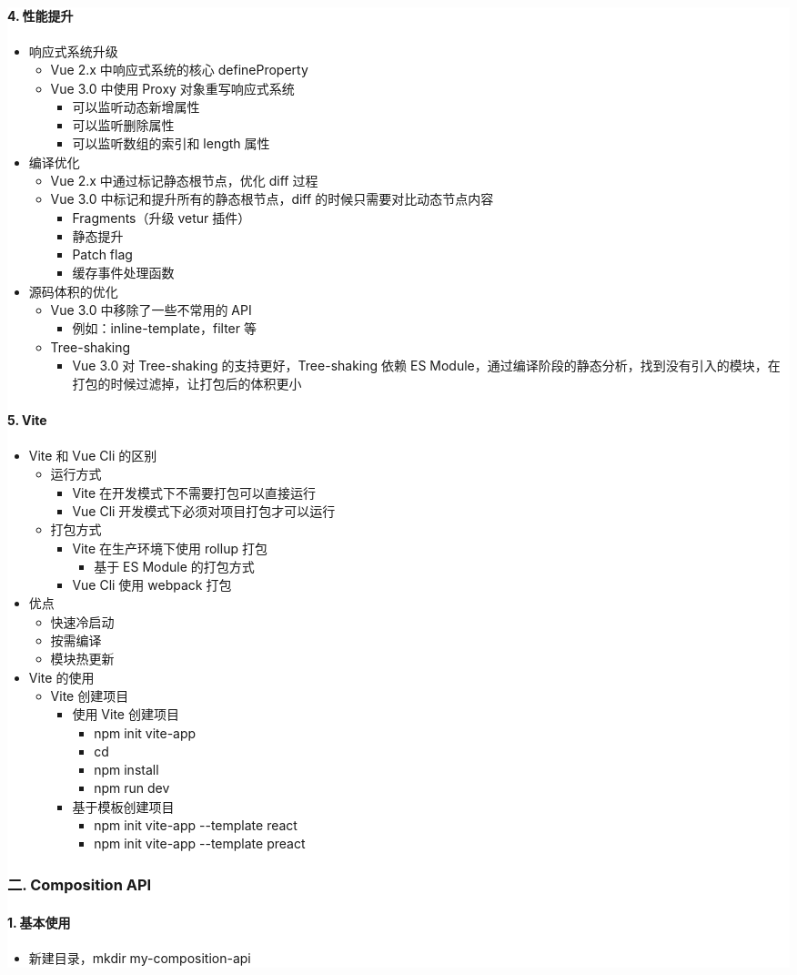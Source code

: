 #### 4. 性能提升

- 响应式系统升级
  - Vue 2.x 中响应式系统的核心 defineProperty
  - Vue 3.0 中使用 Proxy 对象重写响应式系统
    - 可以监听动态新增属性
    - 可以监听删除属性
    - 可以监听数组的索引和 length 属性
- 编译优化
  - Vue 2.x 中通过标记静态根节点，优化 diff 过程
  - Vue 3.0 中标记和提升所有的静态根节点，diff 的时候只需要对比动态节点内容
    - Fragments（升级 vetur 插件）
    - 静态提升
    - Patch flag
    - 缓存事件处理函数
- 源码体积的优化
  - Vue 3.0 中移除了一些不常用的 API
    - 例如：inline-template，filter 等
  - Tree-shaking
    - Vue 3.0 对 Tree-shaking 的支持更好，Tree-shaking 依赖 ES Module，通过编译阶段的静态分析，找到没有引入的模块，在打包的时候过滤掉，让打包后的体积更小

#### 5. Vite

- Vite 和 Vue Cli 的区别
  - 运行方式
    - Vite 在开发模式下不需要打包可以直接运行
    - Vue Cli 开发模式下必须对项目打包才可以运行
  - 打包方式
    - Vite 在生产环境下使用 rollup 打包
      - 基于 ES Module 的打包方式
    - Vue Cli 使用 webpack 打包
- 优点
  - 快速冷启动
  - 按需编译
  - 模块热更新
- Vite 的使用
  - Vite 创建项目
    - 使用 Vite 创建项目
      - npm init vite-app <project-name>
      - cd <project-name>
      - npm install
      - npm run dev
    - 基于模板创建项目
      - npm init vite-app --template react
      - npm init vite-app --template preact

### 二. Composition API

#### 1. 基本使用

- 新建目录，mkdir my-composition-api
